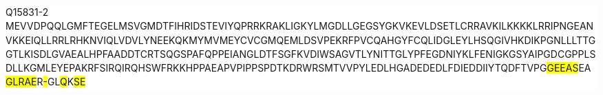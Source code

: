 Q15831-2
<span>M</span><span>E</span><span>V</span><span>V</span><span>D</span><span>P</span><span>Q</span><span>Q</span><span>L</span><span>G</span><span>M</span><span>F</span><span>T</span><span>E</span><span>G</span><span>E</span><span>L</span><span>M</span><span>S</span><span>V</span><span>G</span><span>M</span><span>D</span><span>T</span><span>F</span><span>I</span><span>H</span><span>R</span><span>I</span><span>D</span><span>S</span><span>T</span><span>E</span><span>V</span><span>I</span><span>Y</span><span>Q</span><span>P</span><span>R</span><span>R</span><span>K</span><span>R</span><span>A</span><span>K</span><span>L</span><span>I</span><span>G</span><span>K</span><span>Y</span><span>L</span><span>M</span><span>G</span><span>D</span><span>L</span><span>L</span><span>G</span><span>E</span><span>G</span><span>S</span><span>Y</span><span>G</span><span>K</span><span>V</span><span>K</span><span>E</span><span>V</span><span>L</span><span>D</span><span>S</span><span>E</span><span>T</span><span>L</span><span>C</span><span>R</span><span>R</span><span>A</span><span>V</span><span>K</span><span>I</span><span>L</span><span>K</span><span>K</span><span>K</span><span>K</span><span>L</span><span>R</span><span>R</span><span>I</span><span>P</span><span>N</span><span>G</span><span>E</span><span>A</span><span>N</span><span>V</span><span>K</span><span>K</span><span>E</span><span>I</span><span>Q</span><span>L</span><span>L</span><span>R</span><span>R</span><span>L</span><span>R</span><span>H</span><span>K</span><span>N</span><span>V</span><span>I</span><span>Q</span><span>L</span><span>V</span><span>D</span><span>V</span><span>L</span><span>Y</span><span>N</span><span>E</span><span>E</span><span>K</span><span>Q</span><span>K</span><span>M</span><span>Y</span><span>M</span><span>V</span><span>M</span><span>E</span><span>Y</span><span>C</span><span>V</span><span>C</span><span>G</span><span>M</span><span>Q</span><span>E</span><span>M</span><span>L</span><span>D</span><span>S</span><span>V</span><span>P</span><span>E</span><span>K</span><span>R</span><span>F</span><span>P</span><span>V</span><span>C</span><span>Q</span><span>A</span><span>H</span><span>G</span><span>Y</span><span>F</span><span>C</span><span>Q</span><span>L</span><span>I</span><span>D</span><span>G</span><span>L</span><span>E</span><span>Y</span><span>L</span><span>H</span><span>S</span><span>Q</span><span>G</span><span>I</span><span>V</span><span>H</span><span>K</span><span>D</span><span>I</span><span>K</span><span>P</span><span>G</span><span>N</span><span>L</span><span>L</span><span>L</span><span>T</span><span>T</span><span>G</span><span>G</span><span>T</span><span>L</span><span>K</span><span>I</span><span>S</span><span>D</span><span>L</span><span>G</span><span>V</span><span>A</span><span>E</span><span>A</span><span>L</span><span>H</span><span>P</span><span>F</span><span>A</span><span>A</span><span>D</span><span>D</span><span>T</span><span>C</span><span>R</span><span>T</span><span>S</span><span>Q</span><span>G</span><span>S</span><span>P</span><span>A</span><span>F</span><span>Q</span><span>P</span><span>P</span><span>E</span><span>I</span><span>A</span><span>N</span><span>G</span><span>L</span><span>D</span><span>T</span><span>F</span><span>S</span><span>G</span><span>F</span><span>K</span><span>V</span><span>D</span><span>I</span><span>W</span><span>S</span><span>A</span><span>G</span><span>V</span><span>T</span><span>L</span><span>Y</span><span>N</span><span>I</span><span>T</span><span>T</span><span>G</span><span>L</span><span>Y</span><span>P</span><span>F</span><span>E</span><span>G</span><span>D</span><span>N</span><span>I</span><span>Y</span><span>K</span><span>L</span><span>F</span><span>E</span><span>N</span><span>I</span><span>G</span><span>K</span><span>G</span><span>S</span><span>Y</span><span>A</span><span>I</span><span>P</span><span>G</span><span>D</span><span>C</span><span>G</span><span>P</span><span>P</span><span>L</span><span>S</span><span>D</span><span>L</span><span>L</span><span>K</span><span>G</span><span>M</span><span>L</span><span>E</span><span>Y</span><span>E</span><span>P</span><span>A</span><span>K</span><span>R</span><span>F</span><span>S</span><span>I</span><span>R</span><span>Q</span><span>I</span><span>R</span><span>Q</span><span>H</span><span>S</span><span>W</span><span>F</span><span>R</span><span>K</span><span>K</span><span>H</span><span>P</span><span>P</span><span>A</span><span>E</span><span>A</span><span>P</span><span>V</span><span>P</span><span>I</span><span>P</span><span>P</span><span>S</span><span>P</span><span>D</span><span>T</span><span>K</span><span>D</span><span>R</span><span>W</span><span>R</span><span>S</span><span>M</span><span>T</span><span>V</span><span>V</span><span>P</span><span>Y</span><span>L</span><span>E</span><span>D</span><span>L</span><span>H</span><span>G</span><span>A</span><span>D</span><span>E</span><span>D</span><span>E</span><span>D</span><span>L</span><span>F</span><span>D</span><span>I</span><span>E</span><span>D</span><span>D</span><span>I</span><span>I</span><span>Y</span><span>T</span><span>Q</span><span>D</span><span>F</span><span>T</span><span>V</span><span>P</span><span>G</span><span style='background-color: yellow;'>G</span><span style='background-color: yellow;'>E</span><span style='background-color: yellow;'>E</span><span style='background-color: yellow;'>A</span><span style='background-color: yellow;'>S</span><span>E</span><span>A</span><span style='background-color: yellow;'>G</span><span style='background-color: yellow;'>L</span><span style='background-color: yellow;'>R</span><span style='background-color: yellow;'>A</span><span style='background-color: yellow;'>E</span><span>R</span><span style='background-color: yellow;'>-</span><span>G</span><span>L</span><span style='background-color: yellow;'>Q</span><span>K</span><span style='background-color: yellow;'>S</span><span style='background-color: yellow;'>E